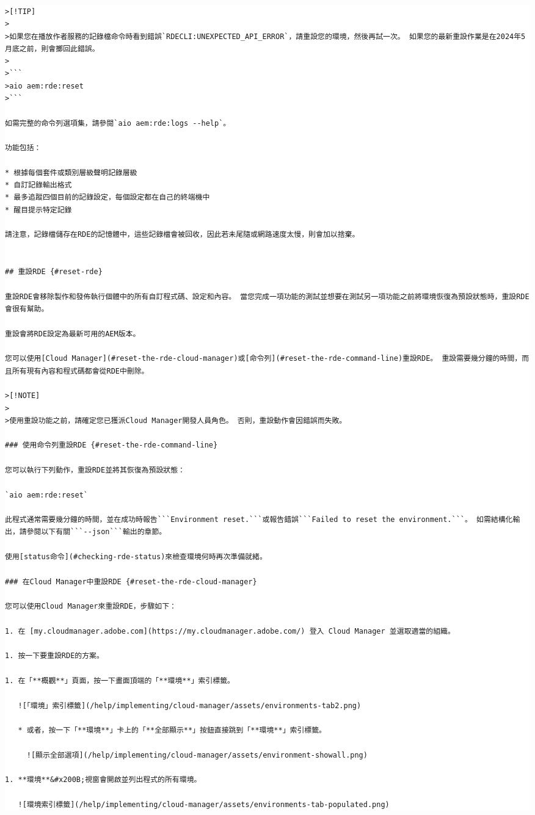 ```
>[!TIP]
>
>如果您在播放作者服務的記錄檔命令時看到錯誤`RDECLI:UNEXPECTED_API_ERROR`，請重設您的環境，然後再試一次。 如果您的最新重設作業是在2024年5月底之前，則會擲回此錯誤。
>
>```
>aio aem:rde:reset
>```

如需完整的命令列選項集，請參閱`aio aem:rde:logs --help`。

功能包括：

* 根據每個套件或類別層級聲明記錄層級
* 自訂記錄輸出格式
* 最多追蹤四個目前的記錄設定，每個設定都在自己的終端機中
* 醒目提示特定記錄

請注意，記錄檔儲存在RDE的記憶體中，這些記錄檔會被回收，因此若未尾隨或網路速度太慢，則會加以捨棄。


## 重設RDE {#reset-rde}

重設RDE會移除製作和發佈執行個體中的所有自訂程式碼、設定和內容。 當您完成一項功能的測試並想要在測試另一項功能之前將環境恢復為預設狀態時，重設RDE會很有幫助。

重設會將RDE設定為最新可用的AEM版本。

您可以使用[Cloud Manager](#reset-the-rde-cloud-manager)或[命令列](#reset-the-rde-command-line)重設RDE。 重設需要幾分鐘的時間，而且所有現有內容和程式碼都會從RDE中刪除。

>[!NOTE]
>
>使用重設功能之前，請確定您已獲派Cloud Manager開發人員角色。 否則，重設動作會因錯誤而失敗。

### 使用命令列重設RDE {#reset-the-rde-command-line}

您可以執行下列動作，重設RDE並將其恢復為預設狀態：

`aio aem:rde:reset`

此程式通常需要幾分鐘的時間，並在成功時報告```Environment reset.```或報告錯誤```Failed to reset the environment.```。 如需結構化輸出，請參閱以下有關```--json```輸出的章節。

使用[status命令](#checking-rde-status)來檢查環境何時再次準備就緒。

### 在Cloud Manager中重設RDE {#reset-the-rde-cloud-manager}

您可以使用Cloud Manager來重設RDE，步驟如下：

1. 在 [my.cloudmanager.adobe.com](https://my.cloudmanager.adobe.com/) 登入 Cloud Manager 並選取適當的組織。

1. 按一下要重設RDE的方案。

1. 在「**概觀**」頁面，按一下畫面頂端的「**環境**」索引標籤。

   ![「環境」索引標籤](/help/implementing/cloud-manager/assets/environments-tab2.png)

   * 或者，按一下「**環境**」卡上的「**全部顯示**」按鈕直接跳到「**環境**」索引標籤。

     ![顯示全部選項](/help/implementing/cloud-manager/assets/environment-showall.png)

1. **環境**&#x200B;視窗會開啟並列出程式的所有環境。

   ![環境索引標籤](/help/implementing/cloud-manager/assets/environments-tab-populated.png)
```